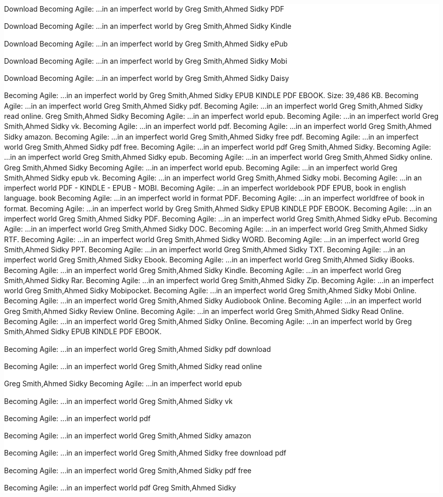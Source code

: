 Download Becoming Agile: ...in an imperfect world by Greg Smith,Ahmed Sidky PDF

Download Becoming Agile: ...in an imperfect world by Greg Smith,Ahmed Sidky Kindle

Download Becoming Agile: ...in an imperfect world by Greg Smith,Ahmed Sidky ePub

Download Becoming Agile: ...in an imperfect world by Greg Smith,Ahmed Sidky Mobi

Download Becoming Agile: ...in an imperfect world by Greg Smith,Ahmed Sidky Daisy

Becoming Agile: ...in an imperfect world by Greg Smith,Ahmed Sidky EPUB KINDLE PDF EBOOK. Size: 39,486 KB. Becoming Agile: ...in an imperfect world Greg Smith,Ahmed Sidky pdf. Becoming Agile: ...in an imperfect world Greg Smith,Ahmed Sidky read online. Greg Smith,Ahmed Sidky Becoming Agile: ...in an imperfect world epub. Becoming Agile: ...in an imperfect world Greg Smith,Ahmed Sidky vk. Becoming Agile: ...in an imperfect world pdf. Becoming Agile: ...in an imperfect world Greg Smith,Ahmed Sidky amazon. Becoming Agile: ...in an imperfect world Greg Smith,Ahmed Sidky free pdf. Becoming Agile: ...in an imperfect world Greg Smith,Ahmed Sidky pdf free. Becoming Agile: ...in an imperfect world pdf Greg Smith,Ahmed Sidky. Becoming Agile: ...in an imperfect world Greg Smith,Ahmed Sidky epub. Becoming Agile: ...in an imperfect world Greg Smith,Ahmed Sidky online. Greg Smith,Ahmed Sidky Becoming Agile: ...in an imperfect world epub. Becoming Agile: ...in an imperfect world Greg Smith,Ahmed Sidky epub vk. Becoming Agile: ...in an imperfect world Greg Smith,Ahmed Sidky mobi. Becoming Agile: ...in an imperfect world PDF - KINDLE - EPUB - MOBI. Becoming Agile: ...in an imperfect worldebook PDF EPUB, book in english language. book Becoming Agile: ...in an imperfect world in format PDF. Becoming Agile: ...in an imperfect worldfree of book in format. Becoming Agile: ...in an imperfect world by Greg Smith,Ahmed Sidky EPUB KINDLE PDF EBOOK. Becoming Agile: ...in an imperfect world Greg Smith,Ahmed Sidky PDF. Becoming Agile: ...in an imperfect world Greg Smith,Ahmed Sidky ePub. Becoming Agile: ...in an imperfect world Greg Smith,Ahmed Sidky DOC. Becoming Agile: ...in an imperfect world Greg Smith,Ahmed Sidky RTF. Becoming Agile: ...in an imperfect world Greg Smith,Ahmed Sidky WORD. Becoming Agile: ...in an imperfect world Greg Smith,Ahmed Sidky PPT. Becoming Agile: ...in an imperfect world Greg Smith,Ahmed Sidky TXT. Becoming Agile: ...in an imperfect world Greg Smith,Ahmed Sidky Ebook. Becoming Agile: ...in an imperfect world Greg Smith,Ahmed Sidky iBooks. Becoming Agile: ...in an imperfect world Greg Smith,Ahmed Sidky Kindle. Becoming Agile: ...in an imperfect world Greg Smith,Ahmed Sidky Rar. Becoming Agile: ...in an imperfect world Greg Smith,Ahmed Sidky Zip. Becoming Agile: ...in an imperfect world Greg Smith,Ahmed Sidky Mobipocket. Becoming Agile: ...in an imperfect world Greg Smith,Ahmed Sidky Mobi Online. Becoming Agile: ...in an imperfect world Greg Smith,Ahmed Sidky Audiobook Online. Becoming Agile: ...in an imperfect world Greg Smith,Ahmed Sidky Review Online. Becoming Agile: ...in an imperfect world Greg Smith,Ahmed Sidky Read Online. Becoming Agile: ...in an imperfect world Greg Smith,Ahmed Sidky Online. Becoming Agile: ...in an imperfect world by Greg Smith,Ahmed Sidky EPUB KINDLE PDF EBOOK.

Becoming Agile: ...in an imperfect world Greg Smith,Ahmed Sidky pdf download

Becoming Agile: ...in an imperfect world Greg Smith,Ahmed Sidky read online

Greg Smith,Ahmed Sidky Becoming Agile: ...in an imperfect world epub

Becoming Agile: ...in an imperfect world Greg Smith,Ahmed Sidky vk

Becoming Agile: ...in an imperfect world pdf

Becoming Agile: ...in an imperfect world Greg Smith,Ahmed Sidky amazon

Becoming Agile: ...in an imperfect world Greg Smith,Ahmed Sidky free download pdf

Becoming Agile: ...in an imperfect world Greg Smith,Ahmed Sidky pdf free

Becoming Agile: ...in an imperfect world pdf Greg Smith,Ahmed Sidky
